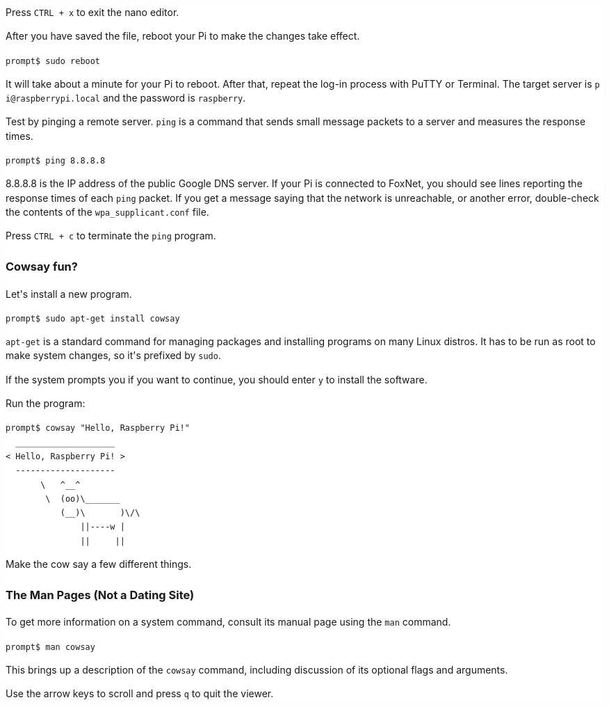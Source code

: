 Press `CTRL + x` to exit the nano editor.

After you have saved the file, reboot your Pi to make the changes take effect.
```
prompt$ sudo reboot
```
It will take about a minute for your Pi to reboot. After that, repeat the log-in process with PuTTY or Terminal. The target server is `pi@raspberrypi.local` and the password is `raspberry`.

Test by pinging a remote server. `ping` is a command that sends small message packets to a server and measures the response times.
```
prompt$ ping 8.8.8.8
```    
8.8.8.8 is the IP address of the public Google DNS server. If your Pi is connected to FoxNet, you should see lines reporting the response times of each `ping` packet. If you get a message saying that the network is unreachable, or another error, double-check the contents of the `wpa_supplicant.conf` file.

Press `CTRL + c` to terminate the `ping` program.

### Cowsay fun?

Let's install a new program.
```
prompt$ sudo apt-get install cowsay
```

`apt-get` is a standard command for managing packages and installing programs on many Linux distros. It has to be run as root to make system changes, so it's prefixed by `sudo`.

If the system prompts you if you want to continue, you should enter `y` to install the software.

Run the program:
```
prompt$ cowsay "Hello, Raspberry Pi!"
  ____________________
< Hello, Raspberry Pi! >
  --------------------
       \   ^__^ 
        \  (oo)\_______
           (__)\       )\/\
               ||----w |
               ||     ||
```               
Make the cow say a few different things.

### The Man Pages (Not a Dating Site)

To get more information on a system command, consult its manual page using the `man` command.
```
prompt$ man cowsay
```    
This brings up a description of the `cowsay` command, including discussion of its optional flags and arguments.

Use the arrow keys to scroll and press `q` to quit the viewer.
